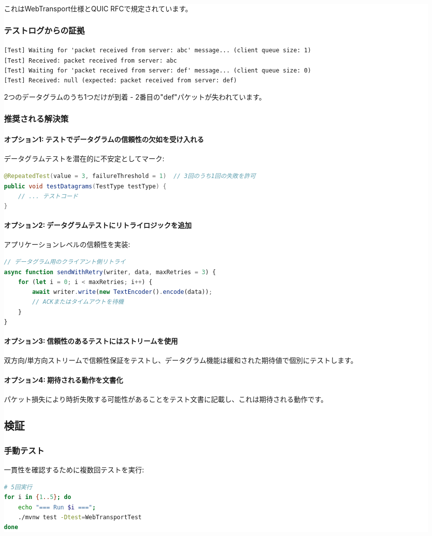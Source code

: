 これはWebTransport仕様とQUIC RFCで規定されています。

### テストログからの証拠

```
[Test] Waiting for 'packet received from server: abc' message... (client queue size: 1)
[Test] Received: packet received from server: abc
[Test] Waiting for 'packet received from server: def' message... (client queue size: 0)
[Test] Received: null (expected: packet received from server: def)
```

2つのデータグラムのうち1つだけが到着 - 2番目の"def"パケットが失われています。

### 推奨される解決策

#### オプション1: テストでデータグラムの信頼性の欠如を受け入れる

データグラムテストを潜在的に不安定としてマーク:

```java
@RepeatedTest(value = 3, failureThreshold = 1)  // 3回のうち1回の失敗を許可
public void testDatagrams(TestType testType) {
    // ... テストコード
}
```

#### オプション2: データグラムテストにリトライロジックを追加

アプリケーションレベルの信頼性を実装:

```javascript
// データグラム用のクライアント側リトライ
async function sendWithRetry(writer, data, maxRetries = 3) {
    for (let i = 0; i < maxRetries; i++) {
        await writer.write(new TextEncoder().encode(data));
        // ACKまたはタイムアウトを待機
    }
}
```

#### オプション3: 信頼性のあるテストにはストリームを使用

双方向/単方向ストリームで信頼性保証をテストし、データグラム機能は緩和された期待値で個別にテストします。

#### オプション4: 期待される動作を文書化

パケット損失により時折失敗する可能性があることをテスト文書に記載し、これは期待される動作です。

## 検証

### 手動テスト

一貫性を確認するために複数回テストを実行:

```bash
# 5回実行
for i in {1..5}; do
    echo "=== Run $i ===";
    ./mvnw test -Dtest=WebTransportTest
done
```

